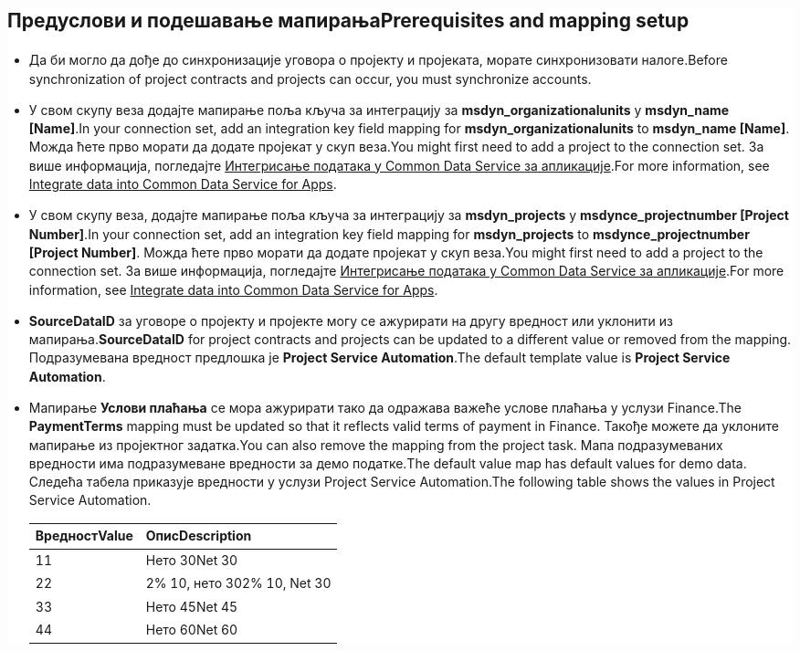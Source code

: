 ## <a name="prerequisites-and-mapping-setup"></a><span data-ttu-id="7f6e1-163">Предуслови и подешавање мапирања</span><span class="sxs-lookup"><span data-stu-id="7f6e1-163">Prerequisites and mapping setup</span></span>

- <span data-ttu-id="7f6e1-164">Да би могло да дође до синхронизације уговора о пројекту и пројеката, морате синхронизовати налоге.</span><span class="sxs-lookup"><span data-stu-id="7f6e1-164">Before synchronization of project contracts and projects can occur, you must synchronize accounts.</span></span>
- <span data-ttu-id="7f6e1-165">У свом скупу веза додајте мапирање поља кључа за интеграцију за **msdyn\_organizationalunits** у **msdyn\_name \[Name\]**.</span><span class="sxs-lookup"><span data-stu-id="7f6e1-165">In your connection set, add an integration key field mapping for **msdyn\_organizationalunits** to **msdyn\_name \[Name\]**.</span></span> <span data-ttu-id="7f6e1-166">Можда ћете прво морати да додате пројекат у скуп веза.</span><span class="sxs-lookup"><span data-stu-id="7f6e1-166">You might first need to add a project to the connection set.</span></span> <span data-ttu-id="7f6e1-167">За више информација, погледајте [Интегрисање података у Common Data Service за апликације](/powerapps/administrator/data-integrator).</span><span class="sxs-lookup"><span data-stu-id="7f6e1-167">For more information, see [Integrate data into Common Data Service for Apps](/powerapps/administrator/data-integrator).</span></span>
- <span data-ttu-id="7f6e1-168">У свом скупу веза, додајте мапирање поља кључа за интеграцију за **msdyn\_projects** у **msdynce\_projectnumber \[Project Number\]**.</span><span class="sxs-lookup"><span data-stu-id="7f6e1-168">In your connection set, add an integration key field mapping for **msdyn\_projects** to **msdynce\_projectnumber \[Project Number\]**.</span></span> <span data-ttu-id="7f6e1-169">Можда ћете прво морати да додате пројекат у скуп веза.</span><span class="sxs-lookup"><span data-stu-id="7f6e1-169">You might first need to add a project to the connection set.</span></span> <span data-ttu-id="7f6e1-170">За више информација, погледајте [Интегрисање података у Common Data Service за апликације](/powerapps/administrator/data-integrator).</span><span class="sxs-lookup"><span data-stu-id="7f6e1-170">For more information, see [Integrate data into Common Data Service for Apps](/powerapps/administrator/data-integrator).</span></span>
- <span data-ttu-id="7f6e1-171">**SourceDataID** за уговоре о пројекту и пројекте могу се ажурирати на другу вредност или уклонити из мапирања.</span><span class="sxs-lookup"><span data-stu-id="7f6e1-171">**SourceDataID** for project contracts and projects can be updated to a different value or removed from the mapping.</span></span> <span data-ttu-id="7f6e1-172">Подразумевана вредност предлошка је **Project Service Automation**.</span><span class="sxs-lookup"><span data-stu-id="7f6e1-172">The default template value is **Project Service Automation**.</span></span>
- <span data-ttu-id="7f6e1-173">Мапирање **Услови плаћања** се мора ажурирати тако да одражава важеће услове плаћања у услузи Finance.</span><span class="sxs-lookup"><span data-stu-id="7f6e1-173">The **PaymentTerms** mapping must be updated so that it reflects valid terms of payment in Finance.</span></span> <span data-ttu-id="7f6e1-174">Такође можете да уклоните мапирање из пројектног задатка.</span><span class="sxs-lookup"><span data-stu-id="7f6e1-174">You can also remove the mapping from the project task.</span></span> <span data-ttu-id="7f6e1-175">Мапа подразумеваних вредности има подразумеване вредности за демо податке.</span><span class="sxs-lookup"><span data-stu-id="7f6e1-175">The default value map has default values for demo data.</span></span> <span data-ttu-id="7f6e1-176">Следећа табела приказује вредности у услузи Project Service Automation.</span><span class="sxs-lookup"><span data-stu-id="7f6e1-176">The following table shows the values in Project Service Automation.</span></span>

    | <span data-ttu-id="7f6e1-177">Вредност</span><span class="sxs-lookup"><span data-stu-id="7f6e1-177">Value</span></span> | <span data-ttu-id="7f6e1-178">Опис</span><span class="sxs-lookup"><span data-stu-id="7f6e1-178">Description</span></span>   |
    |-------|---------------|
    | <span data-ttu-id="7f6e1-179">1</span><span class="sxs-lookup"><span data-stu-id="7f6e1-179">1</span></span>     | <span data-ttu-id="7f6e1-180">Нето 30</span><span class="sxs-lookup"><span data-stu-id="7f6e1-180">Net 30</span></span>        |
    | <span data-ttu-id="7f6e1-181">2</span><span class="sxs-lookup"><span data-stu-id="7f6e1-181">2</span></span>     | <span data-ttu-id="7f6e1-182">2% 10, нето 30</span><span class="sxs-lookup"><span data-stu-id="7f6e1-182">2% 10, Net 30</span></span> |
    | <span data-ttu-id="7f6e1-183">3</span><span class="sxs-lookup"><span data-stu-id="7f6e1-183">3</span></span>     | <span data-ttu-id="7f6e1-184">Нето 45</span><span class="sxs-lookup"><span data-stu-id="7f6e1-184">Net 45</span></span>        |
    | <span data-ttu-id="7f6e1-185">4</span><span class="sxs-lookup"><span data-stu-id="7f6e1-185">4</span></span>     | <span data-ttu-id="7f6e1-186">Нето 60</span><span class="sxs-lookup"><span data-stu-id="7f6e1-186">Net 60</span></span>        |
